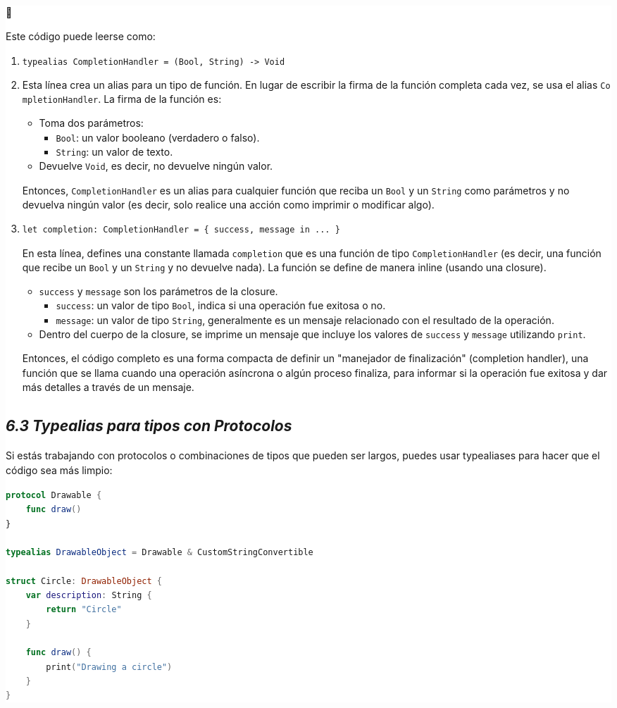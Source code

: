 <aside>
📎

Este código puede leerse como:

1. `typealias CompletionHandler = (Bool, String) -> Void`
2. Esta línea crea un alias para un tipo de función. En lugar de escribir la firma de la función completa cada vez, se usa el alias `CompletionHandler`. La firma de la función es:
    - Toma dos parámetros:
        - `Bool`: un valor booleano (verdadero o falso).
        - `String`: un valor de texto.
    - Devuelve `Void`, es decir, no devuelve ningún valor.
    
    Entonces, `CompletionHandler` es un alias para cualquier función que reciba un `Bool` y un `String` como parámetros y no devuelva ningún valor (es decir, solo realice una acción como imprimir o modificar algo).
    
3. `let completion: CompletionHandler = { success, message in ... }` 
    
    En esta línea, defines una constante llamada `completion` que es una función de tipo `CompletionHandler` (es decir, una función que recibe un `Bool` y un `String` y no devuelve nada). La función se define de manera inline (usando una closure).
    
    - `success` y `message` son los parámetros de la closure.
        - `success`: un valor de tipo `Bool`, indica si una operación fue exitosa o no.
        - `message`: un valor de tipo `String`, generalmente es un mensaje relacionado con el resultado de la operación.
    - Dentro del cuerpo de la closure, se imprime un mensaje que incluye los valores de `success` y `message` utilizando `print`.
    
    Entonces, el código completo es una forma compacta de definir un "manejador de finalización" (completion handler), una función que se llama cuando una operación asíncrona o algún proceso finaliza, para informar si la operación fue exitosa y dar más detalles a través de un mensaje.
    
</aside>

## ***6.3 Typealias para tipos con Protocolos***

Si estás trabajando con protocolos o combinaciones de tipos que pueden ser largos, puedes usar typealiases para hacer que el código sea más limpio:

```swift
protocol Drawable {
    func draw()
}

typealias DrawableObject = Drawable & CustomStringConvertible

struct Circle: DrawableObject {
    var description: String {
        return "Circle"
    }

    func draw() {
        print("Drawing a circle")
    }
}
```
